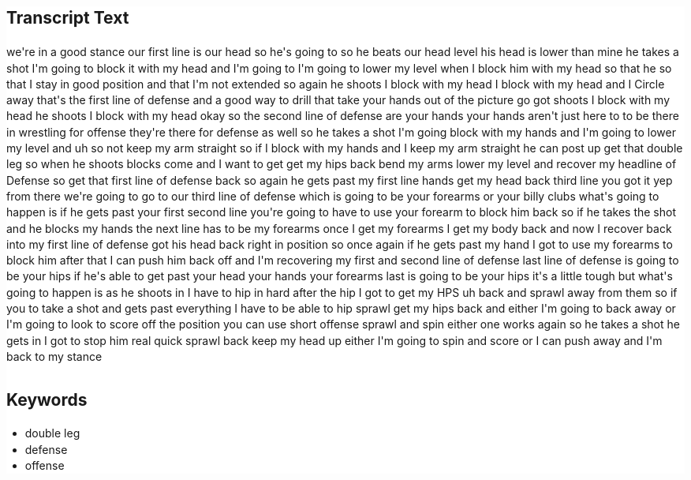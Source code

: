## Transcript Text
we're in a good stance our first line is our head so he's going to so he beats our head level his head is lower than mine he takes a shot I'm going to block it with my head and I'm going to I'm going to lower my level when I block him with my head so that he so that I stay in good position and that I'm not extended so again he shoots I block with my head I block with my head and I Circle away that's the first line of defense and a good way to drill that take your hands out of the picture go got shoots I block with my head he shoots I block with my head okay so the second line of defense are your hands your hands aren't just here to to be there in wrestling for offense they're there for defense as well so he takes a shot I'm going block with my hands and I'm going to lower my level and uh so not keep my arm straight so if I block with my hands and I keep my arm straight he can post up get that double leg so when he shoots blocks come and I want to get get my hips back bend my arms lower my level and recover my headline of Defense so get that first line of defense back so again he gets past my first line hands get my head back third line you got it yep from there we're going to go to our third line of defense which is going to be your forearms or your billy clubs what's going to happen is if he gets past your first second line you're going to have to use your forearm to block him back so if he takes the shot and he blocks my hands the next line has to be my forearms once I get my forearms I get my body back and now I recover back into my first line of defense got his head back right in position so once again if he gets past my hand I got to use my forearms to block him after that I can push him back off and I'm recovering my first and second line of defense last line of defense is going to be your hips if he's able to get past your head your hands your forearms last is going to be your hips it's a little tough but what's going to happen is as he shoots in I have to hip in hard after the hip I got to get my HPS uh back and sprawl away from them so if you to take a shot and gets past everything I have to be able to hip sprawl get my hips back and either I'm going to back away or I'm going to look to score off the position you can use short offense sprawl and spin either one works again so he takes a shot he gets in I got to stop him real quick sprawl back keep my head up either I'm going to spin and score or I can push away and I'm back to my stance 
## Keywords
- double leg
- defense
- offense